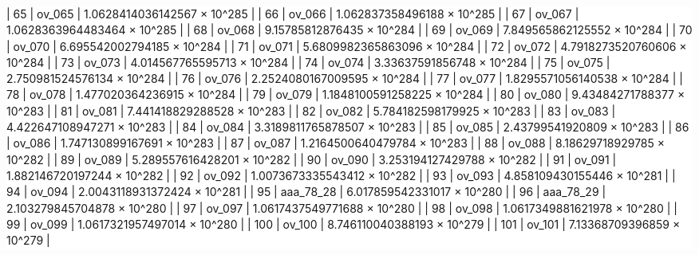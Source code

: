 | 65 | ov_065 | 1.0628414036142567 × 10^285 |
| 66 | ov_066 | 1.062837358496188 × 10^285 |
| 67 | ov_067 | 1.0628363964483464 × 10^285 |
| 68 | ov_068 | 9.15785812876435 × 10^284 |
| 69 | ov_069 | 7.849565862125552 × 10^284 |
| 70 | ov_070 | 6.695542002794185 × 10^284 |
| 71 | ov_071 | 5.6809982365863096 × 10^284 |
| 72 | ov_072 | 4.7918273520760606 × 10^284 |
| 73 | ov_073 | 4.014567765595713 × 10^284 |
| 74 | ov_074 | 3.33637591856748 × 10^284 |
| 75 | ov_075 | 2.750981524576134 × 10^284 |
| 76 | ov_076 | 2.2524080167009595 × 10^284 |
| 77 | ov_077 | 1.8295571056140538 × 10^284 |
| 78 | ov_078 | 1.477020364236915 × 10^284 |
| 79 | ov_079 | 1.1848100591258225 × 10^284 |
| 80 | ov_080 | 9.43484271788377 × 10^283 |
| 81 | ov_081 | 7.441418829288528 × 10^283 |
| 82 | ov_082 | 5.784182598179925 × 10^283 |
| 83 | ov_083 | 4.422647108947271 × 10^283 |
| 84 | ov_084 | 3.3189811765878507 × 10^283 |
| 85 | ov_085 | 2.43799541920809 × 10^283 |
| 86 | ov_086 | 1.747130899167691 × 10^283 |
| 87 | ov_087 | 1.2164500640479784 × 10^283 |
| 88 | ov_088 | 8.18629718929785 × 10^282 |
| 89 | ov_089 | 5.289557616428201 × 10^282 |
| 90 | ov_090 | 3.253194127429788 × 10^282 |
| 91 | ov_091 | 1.882146720197244 × 10^282 |
| 92 | ov_092 | 1.0073673335543412 × 10^282 |
| 93 | ov_093 | 4.858109430155446 × 10^281 |
| 94 | ov_094 | 2.0043118931372424 × 10^281 |
| 95 | aaa_78_28 | 6.017859542331017 × 10^280 |
| 96 | aaa_78_29 | 2.103279845704878 × 10^280 |
| 97 | ov_097 | 1.0617437549771688 × 10^280 |
| 98 | ov_098 | 1.0617349881621978 × 10^280 |
| 99 | ov_099 | 1.0617321957497014 × 10^280 |
| 100 | ov_100 | 8.746110040388193 × 10^279 |
| 101 | ov_101 | 7.13368709396859 × 10^279 |